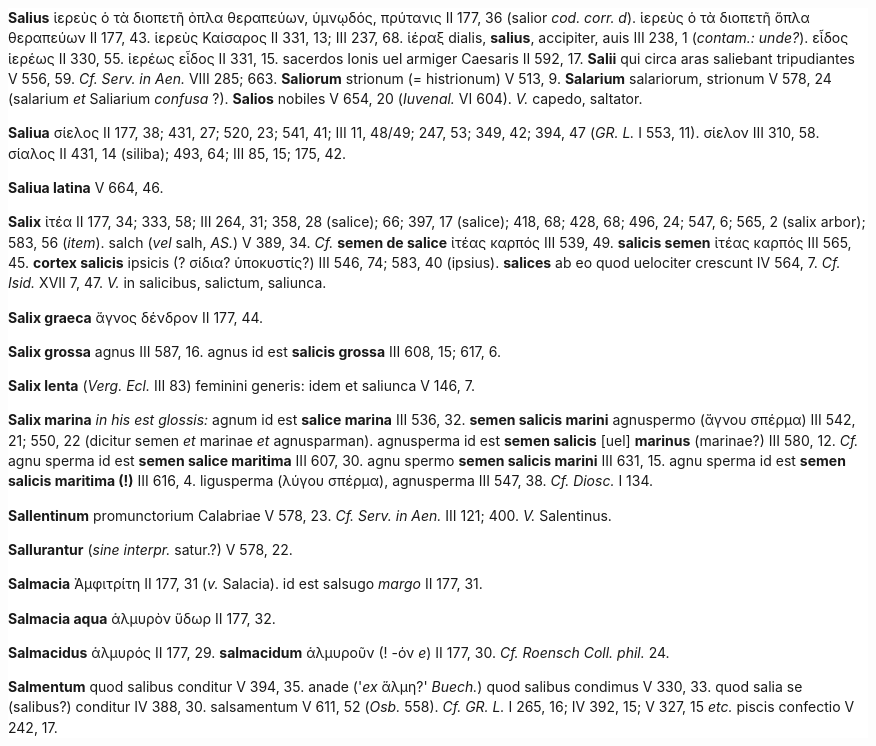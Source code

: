 **Salius** ἱερεὺς ὁ τὰ διοπετῆ ὀπλα θεραπεύων, ὑμνῳδός, πρύτανις II 177,
36 (salior *cod. corr. d*). ἱερεὺς ὁ τὰ διοπετῆ ὅπλα θεραπεύων II 177,
43. ἱερεὺς Καίσαρος II 331, 13; III 237, 68. ἱέραξ dialis, **salius**,
accipiter, auis III 238, 1 (*contam.: unde?*). εἶδος ἱερέως II 330, 55.
ἱερέως εἶδος II 331, 15. sacerdos Ionis uel armiger Caesaris II 592, 17.
**Salii** qui circa aras saliebant tripudiantes V 556, 59. *Cf. Serv. in
Aen.* VIII 285; 663. **Saliorum** strionum (= histrionum) V 513, 9.
**Salarium** salariorum, strionum V 578, 24 (salarium *et* Saliarium
*confusa* ?). **Salios** nobiles V 654, 20 (*Iuvenal.* VI 604). *V.*
capedo, saltator.

**Saliua** σίελος II 177, 38; 431, 27; 520, 23; 541, 41; III 11, 48/49;
247, 53; 349, 42; 394, 47 (*GR. L.* I 553, 11). σίελον III 310, 58.
σίαλος II 431, 14 (siliba); 493, 64; III 85, 15; 175, 42.

**Saliua latina** V 664, 46.

**Salix** ἰτέα II 177, 34; 333, 58; III 264, 31; 358, 28 (salice); 66;
397, 17 (salice); 418, 68; 428, 68; 496, 24; 547, 6; 565, 2 (salix
arbor); 583, 56 (*item*). salch (*vel* salh, *AS.*) V 389, 34. *Cf.*
**semen de salice** ἰτέας καρπός III 539, 49. **salicis semen** ἰτέας
καρπός III 565, 45. **cortex salicis** ipsicis (? σίδια? ὑποκυστίς?) III
546, 74; 583, 40 (ipsius). **salices** ab eo quod uelociter crescunt IV
564, 7. *Cf. Isid.* XVII 7, 47. *V.* in salicibus, salictum, saliunca.

**Salix graeca** ἄγνος δένδρον II 177, 44.

<pb n="VII.226" facs="7.226.jpg"></pb>
**Salix grossa** agnus III 587, 16. agnus id est **salicis grossa** III
608, 15; 617, 6.

**Salix lenta** (*Verg. Ecl.* III 83) feminini generis: idem et
saliunca V 146, 7.

**Salix marina** *in his est glossis:* agnum id est **salice marina**
III 536, 32. **se­men salicis marini** agnuspermo (ἄγνου σπέρμα) III 542,
21; 550, 22 (dicitur semen *et* marinae *et* agnusparman). agnusperma id
est **semen salicis** [uel] **marinus** (marinae?) III 580, 12. *Cf.*
agnu sperma id est **semen salice maritima** III 607, 30. agnu spermo
**semen salicis marini** III 631, 15. agnu sperma id est **semen salicis
maritima (!)** III 616, 4. ligusperma (λύγου σπέρμα), agnusperma III
547, 38. *Cf. Diosc.* I 134.

**Sallentinum** promunctorium Calabriae V 578, 23. *Cf. Serv. in Aen.*
III 121; 400. *V.* Salentinus.

**Sallurantur** (*sine interpr.* satur.?) V 578, 22.

**Salmacia** Ἀμφιτρίτη II 177, 31 (*v.* Salacia). id est salsugo *margo*
II 177, 31.

**Salmacia aqua** ἁλμυρὸν ὕδωρ II 177, 32.

**Salmacidus** ἁλμυρός II 177, 29. **salmacidum** ἁλμυροῦν (! -όν *e*)
II 177, 30. *Cf. Roensch Coll. phil.* 24.

**Salmentum** quod salibus conditur V 394, 35. anade ('*ex* ἅλμη?'
*Buech.*) quod salibus condimus V 330, 33. quod salia se (salibus?)
conditur IV 388, 30. salsamentum V 611, 52 (*Osb.* 558). *Cf. GR. L.* I
265, 16; IV 392, 15; V 327, 15 *etc.* piscis confectio V 242, 17.
